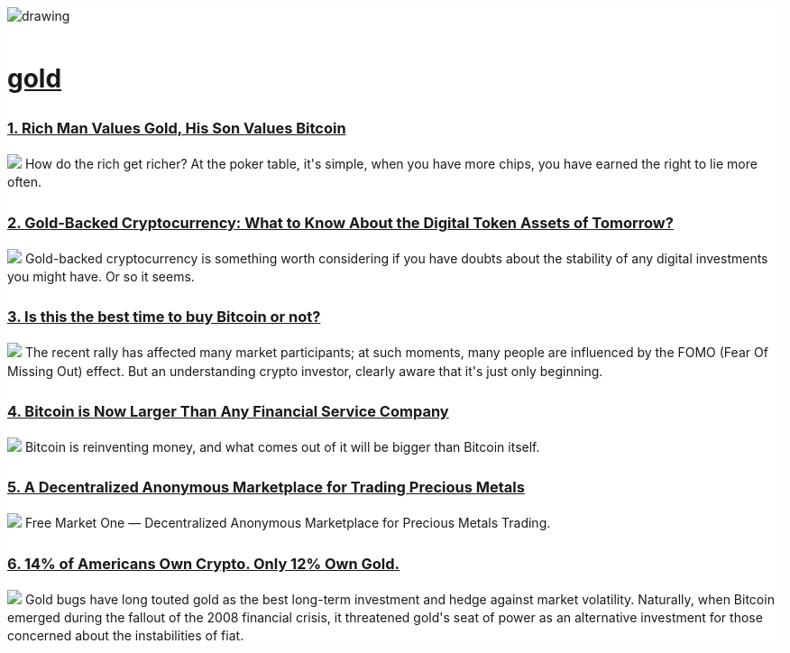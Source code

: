 <img src="https://hackernoon.com/banner-image.png" alt="drawing" width="1012"/>

# [gold](https://hackernoon.com/tagged/gold)
### [1. Rich Man Values Gold, His Son Values Bitcoin](https://hackernoon.com/rich-man-values-gold-his-son-values-bitcoin-7t113ezq)
![](https://firebasestorage.googleapis.com/v0/b/hackernoon-app.appspot.com/o/images%2Fn5ld9fKE5xhTwn7KxPGA8cNuAi42-bt73w96.jpeg?alt=media&token=93d443d2-4fe1-4d7e-a868-ff13df8e2d46)
How do the rich get richer? At the poker table, it's simple, when you have more chips, you have earned the right to lie more often. 

### [2. Gold-Backed Cryptocurrency: What to Know About the Digital Token Assets of Tomorrow? ](https://hackernoon.com/gold-backed-cryptocurrency-what-to-know-about-the-digital-token-assets-of-tomorrow)
![](https://cdn.hackernoon.com/images/rl4q12tkLigMq5coLptnbgxNe052-jq037hv.jpeg)
Gold-backed cryptocurrency is something worth considering if you have doubts about the stability of any digital investments you might have. Or so it seems. 

### [3. Is this the best time to buy Bitcoin or not?](https://hackernoon.com/is-this-the-best-time-to-buy-bitcoin-or-not-qsuzz38t9)
![](https://cdn.hackernoon.com/drafts/g5shu38kj.png)
The recent rally has affected many market participants; at such moments, many people are influenced by the FOMO (Fear Of Missing Out) effect. But an understanding crypto investor, clearly aware that it's just only beginning.

### [4. Bitcoin is Now Larger Than Any Financial Service Company](https://hackernoon.com/bitcoin-is-now-the-largest-financial-service-company-2z1e31fr)
![](https://cdn.hackernoon.com/images/NbkygUB9G6Zx5nmHwA4JRCtfZkr2-on16344i.jpeg)
Bitcoin is reinventing money, and what comes out of it will be bigger than Bitcoin itself.

### [5. A Decentralized Anonymous Marketplace for Trading Precious Metals](https://hackernoon.com/a-decentralized-anonymous-marketplace-for-trading-precious-metals-651o33nm)
![](https://cdn.hackernoon.com/images/730v4SbwPYhYF57UdQkI0ONXt4k1-y7i33u2.jpeg)
Free Market One — Decentralized Anonymous Marketplace for Precious Metals Trading.

### [6. 14% of Americans Own Crypto. Only 12% Own Gold.](https://hackernoon.com/14percent-of-americans-own-crypto-only-12percent-own-gold-xs4v46cj)
![](https://cdn.hackernoon.com/images/sg4i46rf.jpg)
Gold bugs have long touted gold as the best long-term investment and hedge against market volatility. Naturally, when Bitcoin emerged during the fallout of the 2008 financial crisis, it threatened gold's seat of power as an alternative investment for those concerned about the instabilities of fiat.
